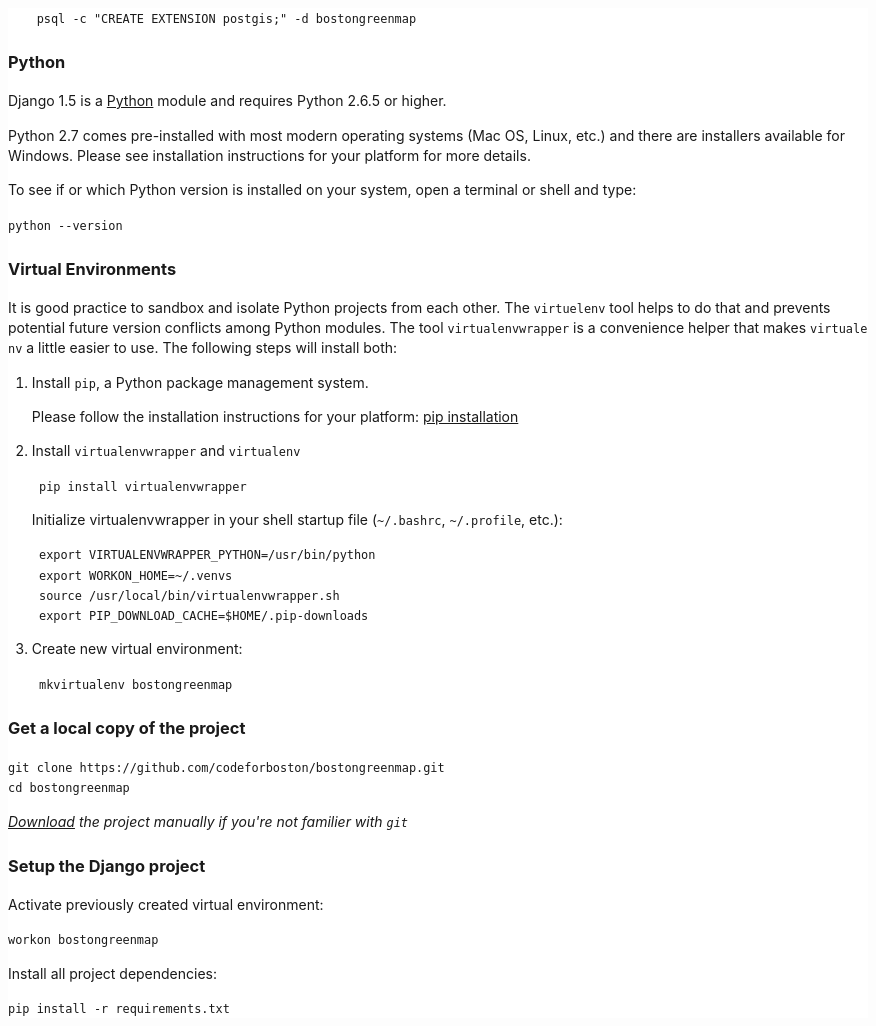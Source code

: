         psql -c "CREATE EXTENSION postgis;" -d bostongreenmap


### Python

Django 1.5 is a [Python](http://www.python.org/) module and requires Python 2.6.5 or higher.

Python 2.7 comes pre-installed with most modern operating systems (Mac OS, Linux, etc.) and there are installers available for Windows. Please see  installation instructions for your platform for more details.

To see if or which Python version is installed on your system, open a terminal or shell and type:

    python --version

### Virtual Environments

It is good practice to sandbox and isolate Python projects from each other. The `virtuelenv` tool helps to do that and prevents potential future version conflicts among Python modules. The tool `virtualenvwrapper` is a convenience helper that makes `virtualenv` a little easier to use. The following steps will install both:

1. Install `pip`, a Python package management system.

    Please follow the installation instructions for your platform: [pip installation](http://www.pip-installer.org/en/latest/installing.html)

2. Install `virtualenvwrapper` and `virtualenv`

        pip install virtualenvwrapper

    Initialize virtualenvwrapper in your shell startup file (`~/.bashrc`, `~/.profile`, etc.):

        export VIRTUALENVWRAPPER_PYTHON=/usr/bin/python
        export WORKON_HOME=~/.venvs
        source /usr/local/bin/virtualenvwrapper.sh
        export PIP_DOWNLOAD_CACHE=$HOME/.pip-downloads

3. Create new virtual environment:

        mkvirtualenv bostongreenmap

### Get a local copy of the project

    git clone https://github.com/codeforboston/bostongreenmap.git
    cd bostongreenmap

*[Download](https://github.com/codeforboston/bostongreenmap/archive/master.zip) the project manually if you're not familier with `git`*

### Setup the Django project

Activate previously created virtual environment:

    workon bostongreenmap

Install all project dependencies:

    pip install -r requirements.txt
